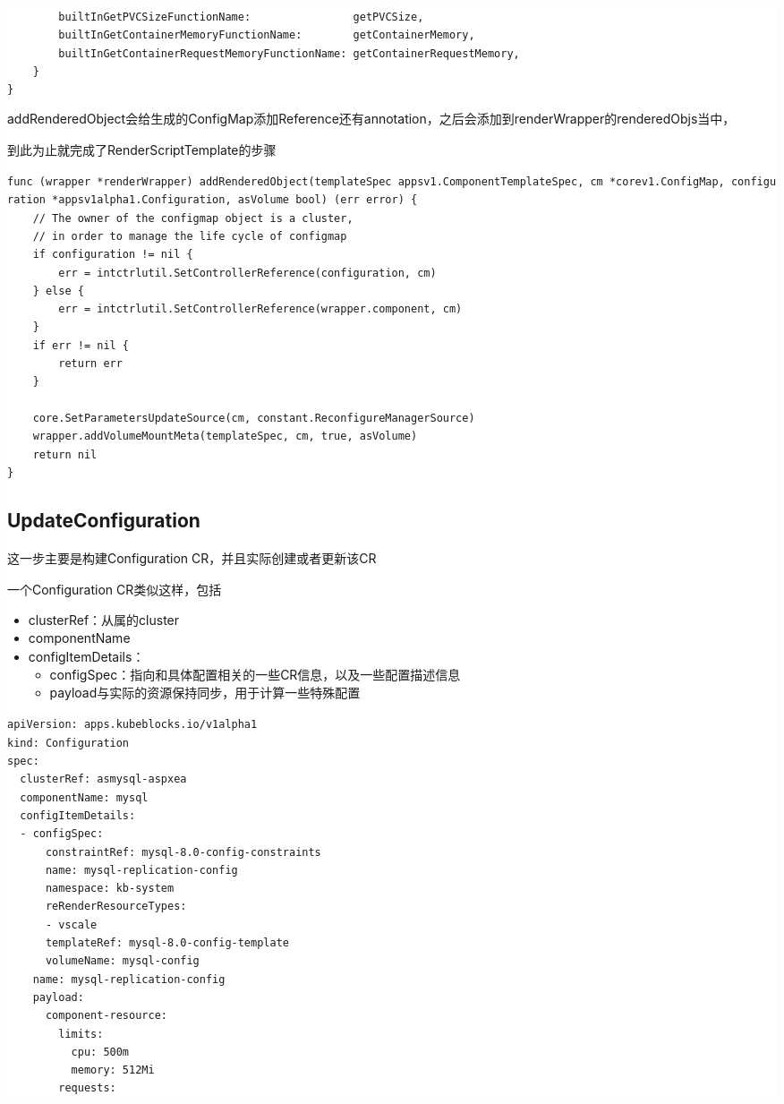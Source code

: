 ```
		builtInGetPVCSizeFunctionName:                getPVCSize,
		builtInGetContainerMemoryFunctionName:        getContainerMemory,
		builtInGetContainerRequestMemoryFunctionName: getContainerRequestMemory,
	}
}

```

addRenderedObject会给生成的ConfigMap添加Reference还有annotation，之后会添加到renderWrapper的renderedObjs当中，

到此为止就完成了RenderScriptTemplate的步骤

```
func (wrapper *renderWrapper) addRenderedObject(templateSpec appsv1.ComponentTemplateSpec, cm *corev1.ConfigMap, configuration *appsv1alpha1.Configuration, asVolume bool) (err error) {
	// The owner of the configmap object is a cluster,
	// in order to manage the life cycle of configmap
	if configuration != nil {
		err = intctrlutil.SetControllerReference(configuration, cm)
	} else {
		err = intctrlutil.SetControllerReference(wrapper.component, cm)
	}
	if err != nil {
		return err
	}

	core.SetParametersUpdateSource(cm, constant.ReconfigureManagerSource)
	wrapper.addVolumeMountMeta(templateSpec, cm, true, asVolume)
	return nil
}
```

## UpdateConfiguration

这一步主要是构建Configuration CR，并且实际创建或者更新该CR

一个Configuration CR类似这样，包括

- clusterRef：从属的cluster
- componentName
- configItemDetails：
  - configSpec：指向和具体配置相关的一些CR信息，以及一些配置描述信息
  - payload与实际的资源保持同步，用于计算一些特殊配置

```
apiVersion: apps.kubeblocks.io/v1alpha1
kind: Configuration
spec:
  clusterRef: asmysql-aspxea
  componentName: mysql
  configItemDetails:
  - configSpec:
      constraintRef: mysql-8.0-config-constraints
      name: mysql-replication-config
      namespace: kb-system
      reRenderResourceTypes:
      - vscale
      templateRef: mysql-8.0-config-template
      volumeName: mysql-config
    name: mysql-replication-config
    payload:
      component-resource:
        limits:
          cpu: 500m
          memory: 512Mi
        requests:
```